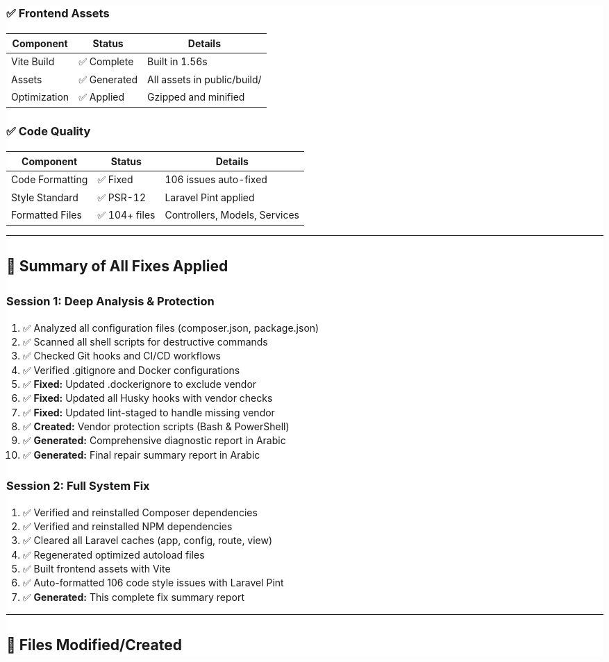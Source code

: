 ### ✅ **Frontend Assets**

| Component    | Status       | Details                     |
| ------------ | ------------ | --------------------------- |
| Vite Build   | ✅ Complete  | Built in 1.56s              |
| Assets       | ✅ Generated | All assets in public/build/ |
| Optimization | ✅ Applied   | Gzipped and minified        |

### ✅ **Code Quality**

| Component       | Status        | Details                       |
| --------------- | ------------- | ----------------------------- |
| Code Formatting | ✅ Fixed      | 106 issues auto-fixed         |
| Style Standard  | ✅ PSR-12     | Laravel Pint applied          |
| Formatted Files | ✅ 104+ files | Controllers, Models, Services |

---

## 🎯 Summary of All Fixes Applied

### **Session 1: Deep Analysis & Protection**

1. ✅ Analyzed all configuration files (composer.json, package.json)
2. ✅ Scanned all shell scripts for destructive commands
3. ✅ Checked Git hooks and CI/CD workflows
4. ✅ Verified .gitignore and Docker configurations
5. ✅ **Fixed:** Updated .dockerignore to exclude vendor
6. ✅ **Fixed:** Updated all Husky hooks with vendor checks
7. ✅ **Fixed:** Updated lint-staged to handle missing vendor
8. ✅ **Created:** Vendor protection scripts (Bash & PowerShell)
9. ✅ **Generated:** Comprehensive diagnostic report in Arabic
10. ✅ **Generated:** Final repair summary report in Arabic

### **Session 2: Full System Fix**

1. ✅ Verified and reinstalled Composer dependencies
2. ✅ Verified and reinstalled NPM dependencies
3. ✅ Cleared all Laravel caches (app, config, route, view)
4. ✅ Regenerated optimized autoload files
5. ✅ Built frontend assets with Vite
6. ✅ Auto-formatted 106 code style issues with Laravel Pint
7. ✅ **Generated:** This complete fix summary report

---

## 📝 Files Modified/Created

